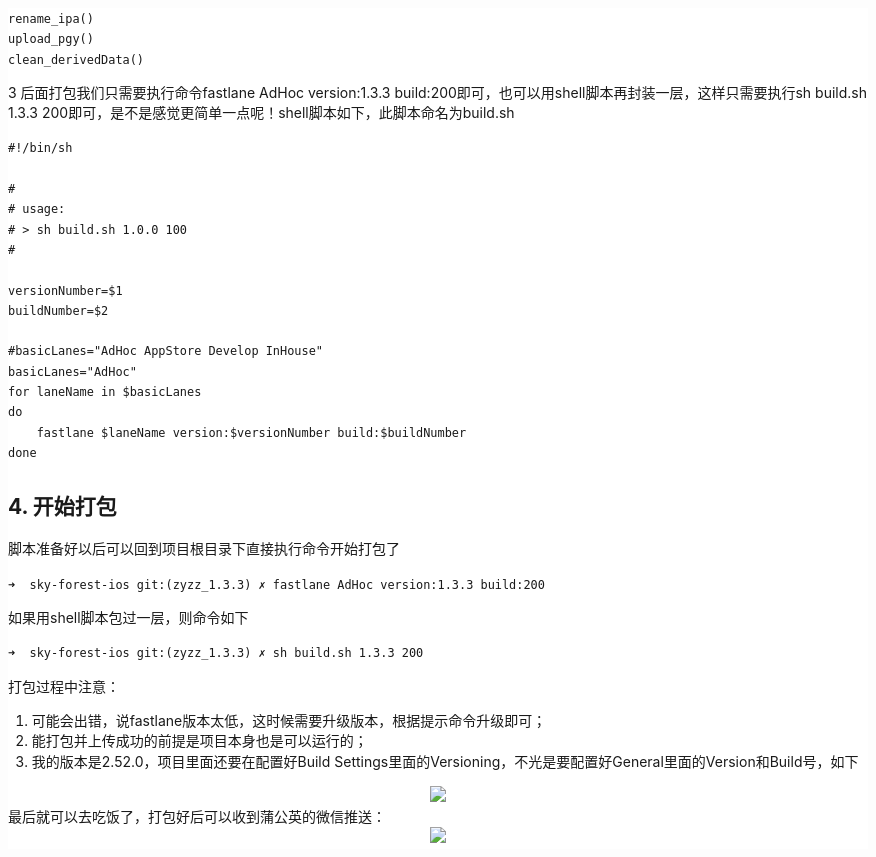 ```
rename_ipa()
upload_pgy()
clean_derivedData()
```
3 后面打包我们只需要执行命令fastlane AdHoc version:1.3.3 build:200即可，也可以用shell脚本再封装一层，这样只需要执行sh build.sh 1.3.3 200即可，是不是感觉更简单一点呢！shell脚本如下，此脚本命名为build.sh

```
#!/bin/sh

#
# usage:
# > sh build.sh 1.0.0 100
#

versionNumber=$1
buildNumber=$2

#basicLanes="AdHoc AppStore Develop InHouse"
basicLanes="AdHoc"
for laneName in $basicLanes
do
    fastlane $laneName version:$versionNumber build:$buildNumber
done
```


## 4. 开始打包
脚本准备好以后可以回到项目根目录下直接执行命令开始打包了

```
➜  sky-forest-ios git:(zyzz_1.3.3) ✗ fastlane AdHoc version:1.3.3 build:200
```
如果用shell脚本包过一层，则命令如下

```
➜  sky-forest-ios git:(zyzz_1.3.3) ✗ sh build.sh 1.3.3 200
```
打包过程中注意：
1. 可能会出错，说fastlane版本太低，这时候需要升级版本，根据提示命令升级即可；
2. 能打包并上传成功的前提是项目本身也是可以运行的；
3. 我的版本是2.52.0，项目里面还要在配置好Build Settings里面的Versioning，不光是要配置好General里面的Version和Build号，如下

<center>
<img src="http://guohongwei719.github.io/images/20170505/5.png"/>
</center>最后就可以去吃饭了，打包好后可以收到蒲公英的微信推送：

<center>
<img src="http://guohongwei719.github.io/images/20170505/6.png"/>
</center>

